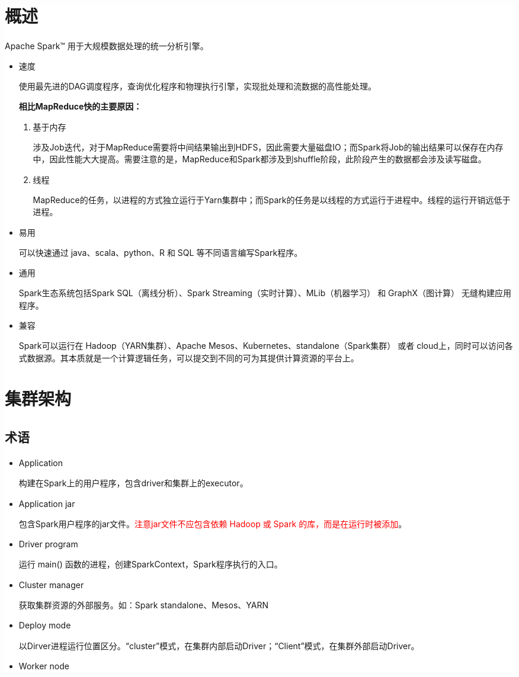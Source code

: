 # 概述

Apache Spark™ 用于大规模数据处理的统一分析引擎。

- 速度

  使用最先进的DAG调度程序，查询优化程序和物理执行引擎，实现批处理和流数据的高性能处理。

  **相比MapReduce快的主要原因：**

  1. 基于内存

     涉及Job迭代，对于MapReduce需要将中间结果输出到HDFS，因此需要大量磁盘IO；而Spark将Job的输出结果可以保存在内存中，因此性能大大提高。需要注意的是，MapReduce和Spark都涉及到shuffle阶段，此阶段产生的数据都会涉及读写磁盘。

  2. 线程

     MapReduce的任务，以进程的方式独立运行于Yarn集群中；而Spark的任务是以线程的方式运行于进程中。线程的运行开销远低于进程。

- 易用

  可以快速通过 java、scala、python、R 和 SQL 等不同语言编写Spark程序。

- 通用

  Spark生态系统包括Spark SQL（离线分析）、Spark Streaming（实时计算）、MLib（机器学习） 和 GraphX（图计算） 无缝构建应用程序。

- 兼容

  Spark可以运行在 Hadoop（YARN集群）、Apache Mesos、Kubernetes、standalone（Spark集群） 或者 cloud上，同时可以访问各式数据源。其本质就是一个计算逻辑任务，可以提交到不同的可为其提供计算资源的平台上。



# 集群架构

## 术语

- Application

  构建在Spark上的用户程序，包含driver和集群上的executor。

- Application jar

  包含Spark用户程序的jar文件。<font color=red>注意jar文件不应包含依赖 Hadoop 或 Spark 的库，而是在运行时被添加</font>。

- Driver program

  运行 main() 函数的进程，创建SparkContext，Spark程序执行的入口。

- Cluster manager

  获取集群资源的外部服务。如：Spark standalone、Mesos、YARN

- Deploy mode

  以Dirver进程运行位置区分。“cluster”模式，在集群内部启动Driver；“Client”模式，在集群外部启动Driver。

- Worker node
